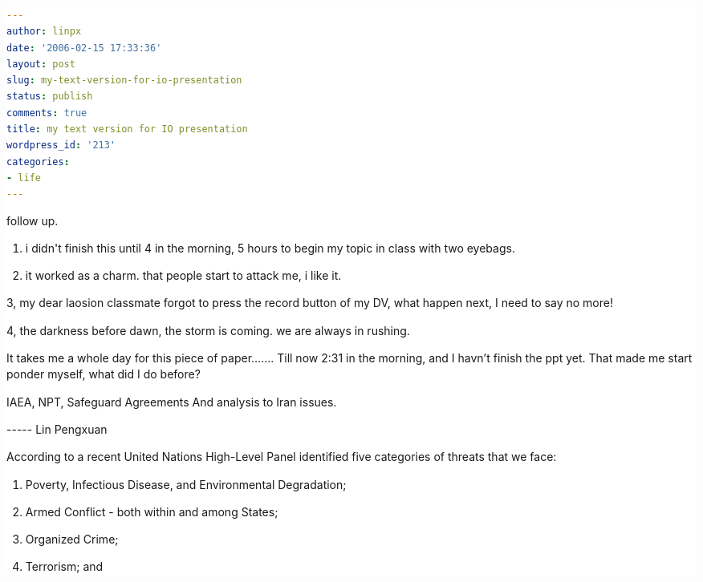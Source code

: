 ```yaml
---
author: linpx
date: '2006-02-15 17:33:36'
layout: post
slug: my-text-version-for-io-presentation
status: publish
comments: true
title: my text version for IO presentation
wordpress_id: '213'
categories:
- life
---
```


follow up.

1. i didn't finish this until 4 in the morning, 5 hours to begin my topic in
class with two eyebags.

2. it worked as a charm. that people start to attack me, i like it.

3, my dear laosion classmate forgot to press the record button of my DV, what
happen next, I need to say no more!

4, the darkness before dawn, the storm is coming. we are always in rushing.

  

  

It takes me a whole day for this piece of paper……. Till now 2:31 in the
morning, and I havn’t finish the ppt yet. That made me start ponder myself,
what did I do before?

  

  

IAEA, NPT, Safeguard Agreements And analysis to Iran issues.

  

----- Lin Pengxuan

  

  

According to a recent United Nations High-Level Panel identified five
categories of threats that we face:

  

1. Poverty, Infectious Disease, and Environmental Degradation;

  

2. Armed Conflict - both within and among States;

  

3. Organized Crime;

  

4. Terrorism; and
